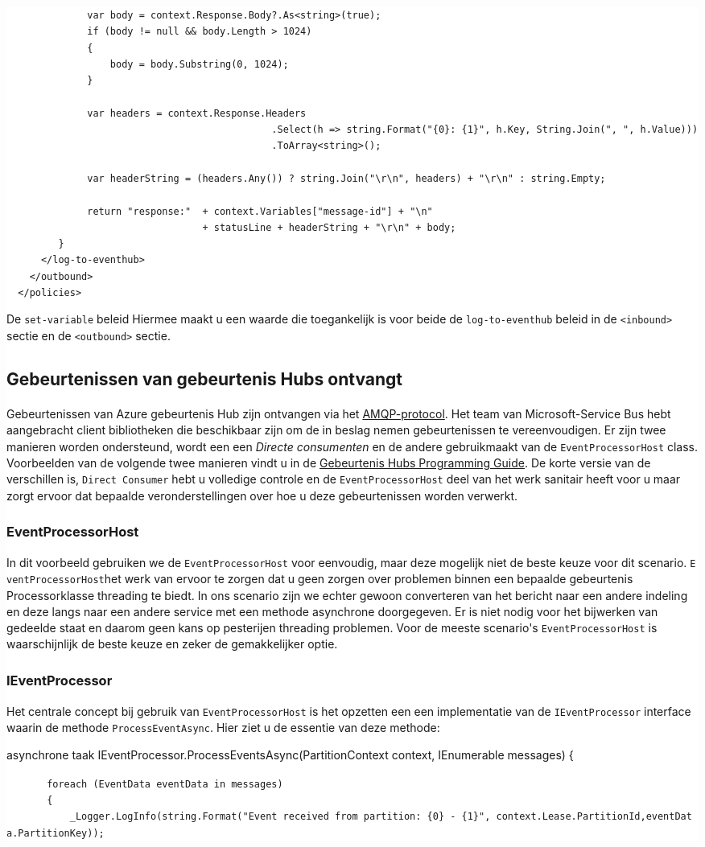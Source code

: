                   var body = context.Response.Body?.As<string>(true);
                  if (body != null && body.Length > 1024)
                  {
                      body = body.Substring(0, 1024);
                  }

                  var headers = context.Response.Headers
                                                  .Select(h => string.Format("{0}: {1}", h.Key, String.Join(", ", h.Value)))
                                                  .ToArray<string>();

                  var headerString = (headers.Any()) ? string.Join("\r\n", headers) + "\r\n" : string.Empty;

                  return "response:"  + context.Variables["message-id"] + "\n"
                                      + statusLine + headerString + "\r\n" + body;
             }
          </log-to-eventhub>
        </outbound>
      </policies>

De `set-variable` beleid Hiermee maakt u een waarde die toegankelijk is voor beide de `log-to-eventhub` beleid in de `<inbound>` sectie en de `<outbound>` sectie.  

## <a name="receiving-events-from-event-hubs"></a>Gebeurtenissen van gebeurtenis Hubs ontvangt
Gebeurtenissen van Azure gebeurtenis Hub zijn ontvangen via het [AMQP-protocol](http://www.amqp.org/). Het team van Microsoft-Service Bus hebt aangebracht client bibliotheken die beschikbaar zijn om de in beslag nemen gebeurtenissen te vereenvoudigen. Er zijn twee manieren worden ondersteund, wordt een een *Directe consumenten* en de andere gebruikmaakt van de `EventProcessorHost` class. Voorbeelden van de volgende twee manieren vindt u in de [Gebeurtenis Hubs Programming Guide](../event-hubs/event-hubs-programming-guide.md). De korte versie van de verschillen is, `Direct Consumer` hebt u volledige controle en de `EventProcessorHost` deel van het werk sanitair heeft voor u maar zorgt ervoor dat bepaalde veronderstellingen over hoe u deze gebeurtenissen worden verwerkt.  

### <a name="eventprocessorhost"></a>EventProcessorHost
In dit voorbeeld gebruiken we de `EventProcessorHost` voor eenvoudig, maar deze mogelijk niet de beste keuze voor dit scenario. `EventProcessorHost`het werk van ervoor te zorgen dat u geen zorgen over problemen binnen een bepaalde gebeurtenis Processorklasse threading te biedt. In ons scenario zijn we echter gewoon converteren van het bericht naar een andere indeling en deze langs naar een andere service met een methode asynchrone doorgegeven. Er is niet nodig voor het bijwerken van gedeelde staat en daarom geen kans op pesterijen threading problemen. Voor de meeste scenario's `EventProcessorHost` is waarschijnlijk de beste keuze en zeker de gemakkelijker optie.     

### <a name="ieventprocessor"></a>IEventProcessor
Het centrale concept bij gebruik van `EventProcessorHost` is het opzetten een een implementatie van de `IEventProcessor` interface waarin de methode `ProcessEventAsync`. Hier ziet u de essentie van deze methode:

  asynchrone taak IEventProcessor.ProcessEventsAsync(PartitionContext context, IEnumerable<EventData> messages) {

           foreach (EventData eventData in messages)
           {
               _Logger.LogInfo(string.Format("Event received from partition: {0} - {1}", context.Lease.PartitionId,eventData.PartitionKey));
